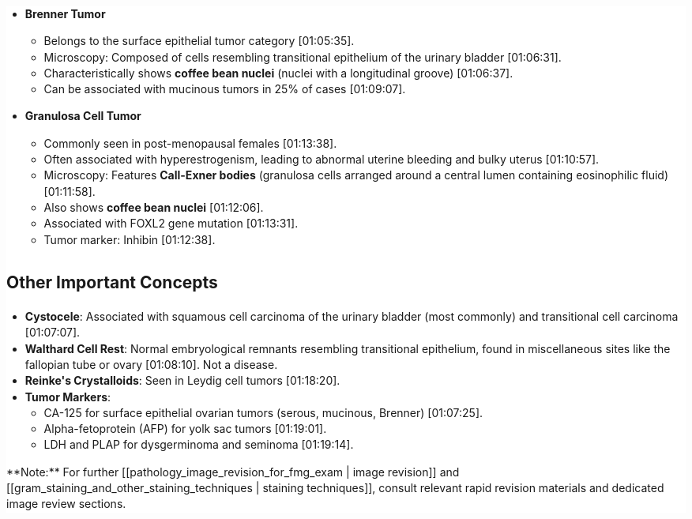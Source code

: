 *   **Brenner Tumor**
    *   Belongs to the surface epithelial tumor category <a class="yt-timestamp" data-t="01:05:35">[01:05:35]</a>.
    *   Microscopy: Composed of cells resembling transitional epithelium of the urinary bladder <a class="yt-timestamp" data-t="01:06:31">[01:06:31]</a>.
    *   Characteristically shows **coffee bean nuclei** (nuclei with a longitudinal groove) <a class="yt-timestamp" data-t="01:06:37">[01:06:37]</a>.
    *   Can be associated with mucinous tumors in 25% of cases <a class="yt-timestamp" data-t="01:09:07">[01:09:07]</a>.

*   **Granulosa Cell Tumor**
    *   Commonly seen in post-menopausal females <a class="yt-timestamp" data-t="01:13:38">[01:13:38]</a>.
    *   Often associated with hyperestrogenism, leading to abnormal uterine bleeding and bulky uterus <a class="yt-timestamp" data-t="01:10:57">[01:10:57]</a>.
    *   Microscopy: Features **Call-Exner bodies** (granulosa cells arranged around a central lumen containing eosinophilic fluid) <a class="yt-timestamp" data-t="01:11:58">[01:11:58]</a>.
    *   Also shows **coffee bean nuclei** <a class="yt-timestamp" data-t="01:12:06">[01:12:06]</a>.
    *   Associated with FOXL2 gene mutation <a class="yt-timestamp" data-t="01:13:31">[01:13:31]</a>.
    *   Tumor marker: Inhibin <a class="yt-timestamp" data-t="01:12:38">[01:12:38]</a>.

## Other Important Concepts

*   **Cystocele**: Associated with squamous cell carcinoma of the urinary bladder (most commonly) and transitional cell carcinoma <a class="yt-timestamp" data-t="01:07:07">[01:07:07]</a>.
*   **Walthard Cell Rest**: Normal embryological remnants resembling transitional epithelium, found in miscellaneous sites like the fallopian tube or ovary <a class="yt-timestamp" data-t="01:08:10">[01:08:10]</a>. Not a disease.
*   **Reinke's Crystalloids**: Seen in Leydig cell tumors <a class="yt-timestamp" data-t="01:18:20">[01:18:20]</a>.
*   **Tumor Markers**:
    *   CA-125 for surface epithelial ovarian tumors (serous, mucinous, Brenner) <a class="yt-timestamp" data-t="01:07:25">[01:07:25]</a>.
    *   Alpha-fetoprotein (AFP) for yolk sac tumors <a class="yt-timestamp" data-t="01:19:01">[01:19:01]</a>.
    *   LDH and PLAP for dysgerminoma and seminoma <a class="yt-timestamp" data-t="01:19:14">[01:19:14]</a>.

<div class="callout callout-info">
**Note:** For further [[pathology_image_revision_for_fmg_exam | image revision]] and [[gram_staining_and_other_staining_techniques | staining techniques]], consult relevant rapid revision materials and dedicated image review sections.
</div>